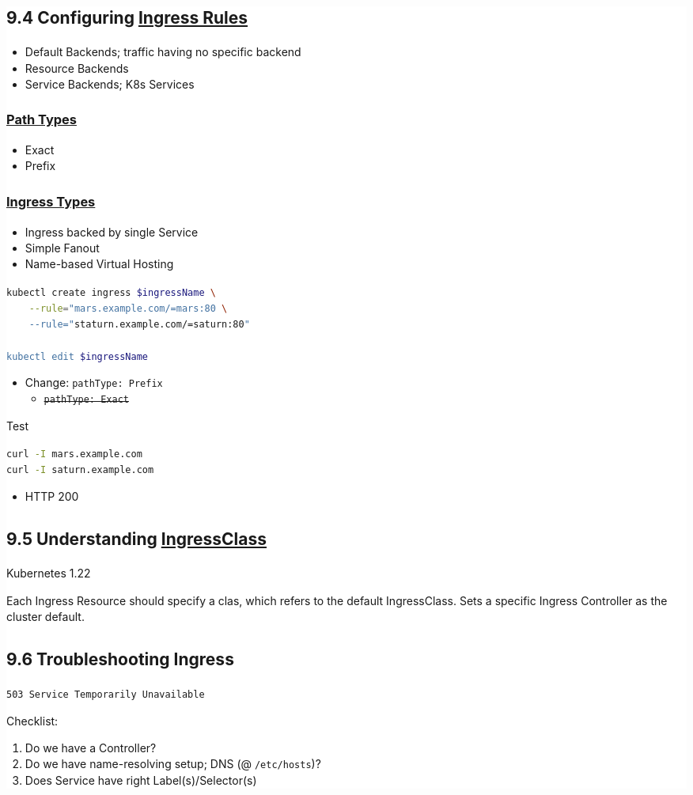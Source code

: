 ## 9.4 Configuring [Ingress Rules](https://kubernetes.io/docs/concepts/services-networking/ingress/#ingress-rules)

- Default Backends; traffic having no specific backend
- Resource Backends
- Service Backends; K8s Services

### [Path Types](https://kubernetes.io/docs/concepts/services-networking/ingress/#path-types)

- Exact
- Prefix

### [Ingress Types](https://kubernetes.io/docs/concepts/services-networking/ingress/#types-of-ingress)

- Ingress backed by single Service
- Simple Fanout
- Name-based Virtual Hosting

```bash
kubectl create ingress $ingressName \
    --rule="mars.example.com/=mars:80 \
    --rule="staturn.example.com/=saturn:80"

kubectl edit $ingressName
```
- Change: `pathType: Prefix` 
    - ~~`pathType: Exact`~~

Test

```bash
curl -I mars.example.com
curl -I saturn.example.com
```
- HTTP 200

## 9.5 Understanding [IngressClass](https://kubernetes.io/docs/concepts/services-networking/ingress/#ingress-class)

Kubernetes 1.22

Each Ingress Resource should specify a clas, which refers to the default IngressClass. Sets a specific Ingress Controller as the cluster default.

## 9.6 Troubleshooting Ingress

`503 Service Temporarily Unavailable`

Checklist:

1. Do we have a Controller?
1. Do we have name-resolving setup; DNS (@ `/etc/hosts`)?
1. Does Service have right Label(s)/Selector(s)
